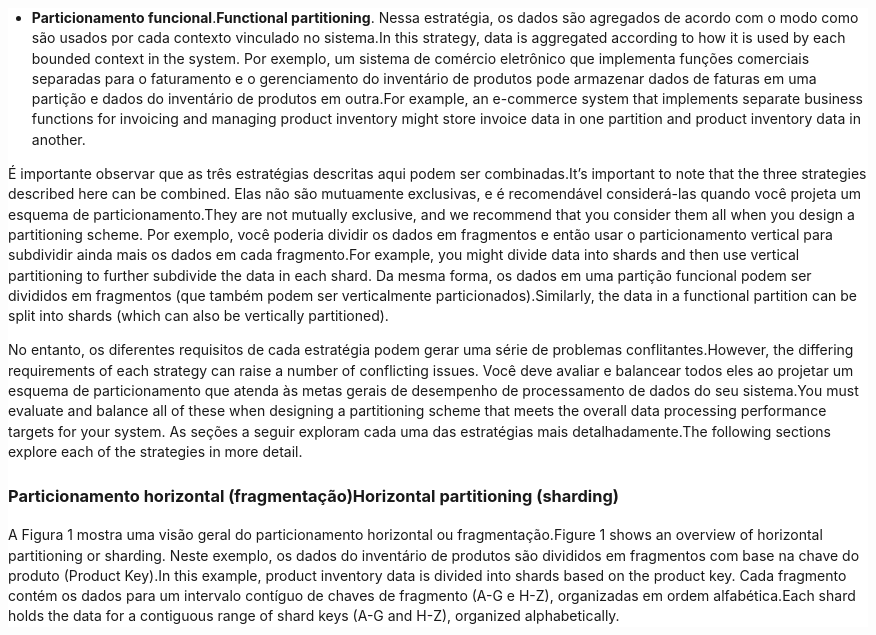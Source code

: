* <span data-ttu-id="d07e3-163">**Particionamento funcional**.</span><span class="sxs-lookup"><span data-stu-id="d07e3-163">**Functional partitioning**.</span></span> <span data-ttu-id="d07e3-164">Nessa estratégia, os dados são agregados de acordo com o modo como são usados por cada contexto vinculado no sistema.</span><span class="sxs-lookup"><span data-stu-id="d07e3-164">In this strategy, data is aggregated according to how it is used by each bounded context in the system.</span></span> <span data-ttu-id="d07e3-165">Por exemplo, um sistema de comércio eletrônico que implementa funções comerciais separadas para o faturamento e o gerenciamento do inventário de produtos pode armazenar dados de faturas em uma partição e dados do inventário de produtos em outra.</span><span class="sxs-lookup"><span data-stu-id="d07e3-165">For example, an e-commerce system that implements separate business functions for invoicing and managing product inventory might store invoice data in one partition and product inventory data in another.</span></span>

<span data-ttu-id="d07e3-166">É importante observar que as três estratégias descritas aqui podem ser combinadas.</span><span class="sxs-lookup"><span data-stu-id="d07e3-166">It’s important to note that the three strategies described here can be combined.</span></span> <span data-ttu-id="d07e3-167">Elas não são mutuamente exclusivas, e é recomendável considerá-las quando você projeta um esquema de particionamento.</span><span class="sxs-lookup"><span data-stu-id="d07e3-167">They are not mutually exclusive, and we recommend that you consider them all when you design a partitioning scheme.</span></span> <span data-ttu-id="d07e3-168">Por exemplo, você poderia dividir os dados em fragmentos e então usar o particionamento vertical para subdividir ainda mais os dados em cada fragmento.</span><span class="sxs-lookup"><span data-stu-id="d07e3-168">For example, you might divide data into shards and then use vertical partitioning to further subdivide the data in each shard.</span></span> <span data-ttu-id="d07e3-169">Da mesma forma, os dados em uma partição funcional podem ser divididos em fragmentos (que também podem ser verticalmente particionados).</span><span class="sxs-lookup"><span data-stu-id="d07e3-169">Similarly, the data in a functional partition can be split into shards (which can also be vertically partitioned).</span></span>

<span data-ttu-id="d07e3-170">No entanto, os diferentes requisitos de cada estratégia podem gerar uma série de problemas conflitantes.</span><span class="sxs-lookup"><span data-stu-id="d07e3-170">However, the differing requirements of each strategy can raise a number of conflicting issues.</span></span> <span data-ttu-id="d07e3-171">Você deve avaliar e balancear todos eles ao projetar um esquema de particionamento que atenda às metas gerais de desempenho de processamento de dados do seu sistema.</span><span class="sxs-lookup"><span data-stu-id="d07e3-171">You must evaluate and balance all of these when designing a partitioning scheme that meets the overall data processing performance targets for your system.</span></span> <span data-ttu-id="d07e3-172">As seções a seguir exploram cada uma das estratégias mais detalhadamente.</span><span class="sxs-lookup"><span data-stu-id="d07e3-172">The following sections explore each of the strategies in more detail.</span></span>

### <a name="horizontal-partitioning-sharding"></a><span data-ttu-id="d07e3-173">Particionamento horizontal (fragmentação)</span><span class="sxs-lookup"><span data-stu-id="d07e3-173">Horizontal partitioning (sharding)</span></span>
<span data-ttu-id="d07e3-174">A Figura 1 mostra uma visão geral do particionamento horizontal ou fragmentação.</span><span class="sxs-lookup"><span data-stu-id="d07e3-174">Figure 1 shows an overview of horizontal partitioning or sharding.</span></span> <span data-ttu-id="d07e3-175">Neste exemplo, os dados do inventário de produtos são divididos em fragmentos com base na chave do produto (Product Key).</span><span class="sxs-lookup"><span data-stu-id="d07e3-175">In this example, product inventory data is divided into shards based on the product key.</span></span> <span data-ttu-id="d07e3-176">Cada fragmento contém os dados para um intervalo contíguo de chaves de fragmento (A-G e H-Z), organizadas em ordem alfabética.</span><span class="sxs-lookup"><span data-stu-id="d07e3-176">Each shard holds the data for a contiguous range of shard keys (A-G and H-Z), organized alphabetically.</span></span>
